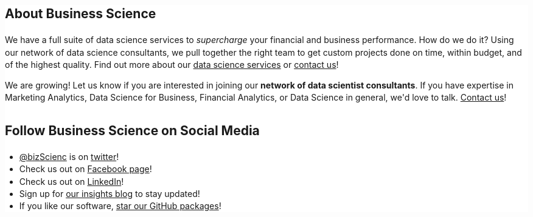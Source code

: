 ## About Business Science <a class="anchor" id="contact"></a>

We have a full suite of data science services to _supercharge_ your financial and business performance. How do we do it? Using our network of data science consultants, we pull together the right team to get custom projects done on time, within budget, and of the highest quality. Find out more about our [data science services](http://www.business-science.io/services.html) or [contact us](http://www.business-science.io/contact.html)!

We are growing! Let us know if you are interested in joining our __network of data scientist consultants__. If you have expertise in Marketing Analytics, Data Science for Business, Financial Analytics, or Data Science in general, we'd love to talk. [Contact us](http://www.business-science.io/contact.html)!

## Follow Business Science on Social Media <a class="anchor" id="social"></a>

* [@bizScienc](https://twitter.com/bizScienc) is on [twitter](https://twitter.com/bizScienc)!
* Check us out on [Facebook page](https://www.facebook.com/Business-Science-LLC-754699134699054/)!
* Check us out on [LinkedIn](https://www.linkedin.com/company/business.science)!
* Sign up for [our insights blog](http://www.business-science.io/) to stay updated!
* If you like our software, [star our GitHub packages](https://github.com/business-science)!

